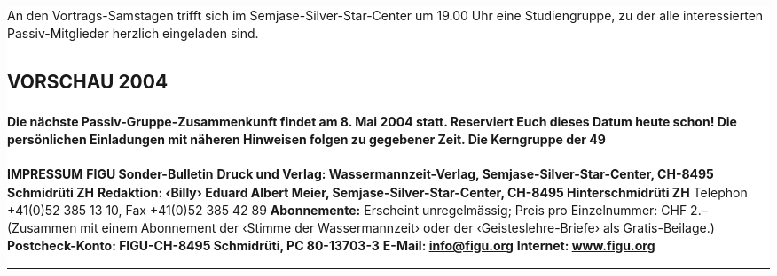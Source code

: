  An den Vortrags-Samstagen trifft sich im Semjase-Silver-Star-Center um 19.00 Uhr eine Studiengruppe, zu der alle interessierten Passiv-Mitglieder herzlich eingeladen sind.

## VORSCHAU 2004
#### Die nächste Passiv-Gruppe-Zusammenkunft findet am 8. Mai 2004 statt. Reserviert Euch dieses Datum heute schon! Die persönlichen Einladungen mit näheren Hinweisen folgen zu gegebener Zeit. Die Kerngruppe der 49

**IMPRESSUM**
**FIGU Sonder-Bulletin**
**Druck und Verlag: Wassermannzeit-Verlag, Semjase-Silver-Star-Center, CH-8495 Schmidrüti ZH**
**Redaktion: ‹Billy› Eduard Albert Meier, Semjase-Silver-Star-Center, CH-8495 Hinterschmidrüti ZH**
Telephon +41(0)52 385 13 10, Fax +41(0)52 385 42 89
**Abonnemente:**
Erscheint unregelmässig; Preis pro Einzelnummer: CHF 2.– (Zusammen mit einem Abonnement der ‹Stimme der Wassermannzeit› oder der ‹Geisteslehre-Briefe› als Gratis-Beilage.)
**Postcheck-Konto: FIGU-CH-8495 Schmidrüti, PC 80-13703-3**
**E-Mail: info@figu.org**
**Internet: www.figu.org**


-----

